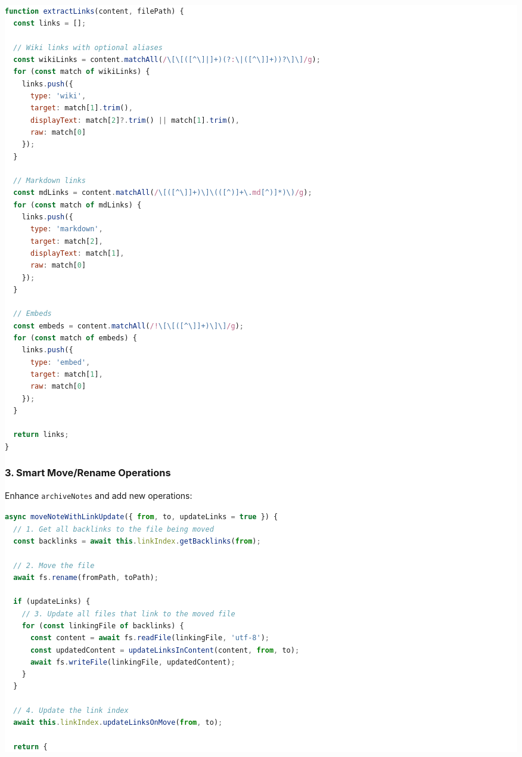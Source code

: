 ```javascript
function extractLinks(content, filePath) {
  const links = [];
  
  // Wiki links with optional aliases
  const wikiLinks = content.matchAll(/\[\[([^\]|]+)(?:\|([^\]]+))?\]\]/g);
  for (const match of wikiLinks) {
    links.push({
      type: 'wiki',
      target: match[1].trim(),
      displayText: match[2]?.trim() || match[1].trim(),
      raw: match[0]
    });
  }
  
  // Markdown links
  const mdLinks = content.matchAll(/\[([^\]]+)\]\(([^)]+\.md[^)]*)\)/g);
  for (const match of mdLinks) {
    links.push({
      type: 'markdown',
      target: match[2],
      displayText: match[1],
      raw: match[0]
    });
  }
  
  // Embeds
  const embeds = content.matchAll(/!\[\[([^\]]+)\]\]/g);
  for (const match of embeds) {
    links.push({
      type: 'embed',
      target: match[1],
      raw: match[0]
    });
  }
  
  return links;
}
```

### 3. Smart Move/Rename Operations
Enhance `archiveNotes` and add new operations:

```javascript
async moveNoteWithLinkUpdate({ from, to, updateLinks = true }) {
  // 1. Get all backlinks to the file being moved
  const backlinks = await this.linkIndex.getBacklinks(from);
  
  // 2. Move the file
  await fs.rename(fromPath, toPath);
  
  if (updateLinks) {
    // 3. Update all files that link to the moved file
    for (const linkingFile of backlinks) {
      const content = await fs.readFile(linkingFile, 'utf-8');
      const updatedContent = updateLinksInContent(content, from, to);
      await fs.writeFile(linkingFile, updatedContent);
    }
  }
  
  // 4. Update the link index
  await this.linkIndex.updateLinksOnMove(from, to);
  
  return {
```